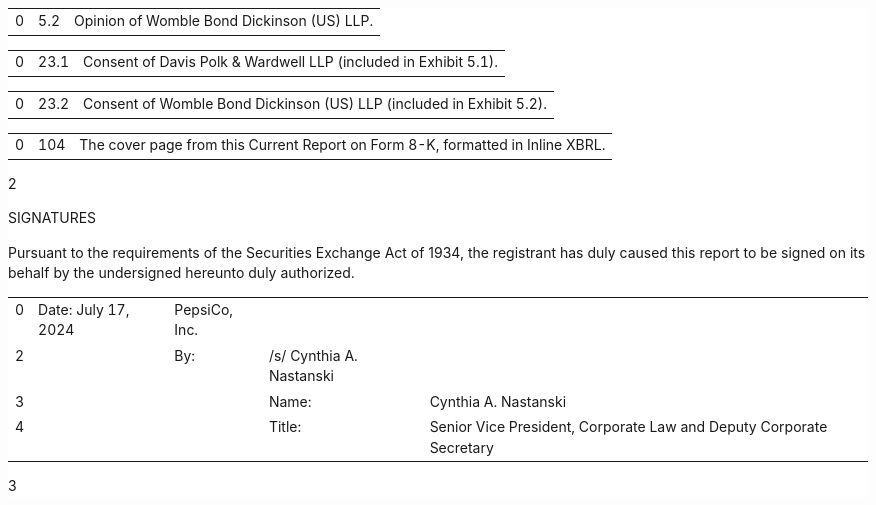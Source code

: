  

|    |     |                                            |
|---:|----:|:-------------------------------------------|
|  0 | 5.2 | Opinion of Womble Bond Dickinson (US) LLP. |

 

|    |      |                                                                 |
|---:|-----:|:----------------------------------------------------------------|
|  0 | 23.1 | Consent of Davis Polk & Wardwell LLP (included in Exhibit 5.1). |

 

|    |      |                                                                      |
|---:|-----:|:---------------------------------------------------------------------|
|  0 | 23.2 | Consent of Womble Bond Dickinson (US) LLP (included in Exhibit 5.2). |

 
|    |     |                                                                                |
|---:|----:|:-------------------------------------------------------------------------------|
|  0 | 104 | The cover page from this Current Report on Form 8-K, formatted in Inline XBRL. |
 
2

 


SIGNATURES

 
Pursuant to the requirements of the Securities Exchange Act of 1934, the registrant has duly caused this report to be signed on its behalf by the undersigned hereunto duly authorized.
 

|    |                     |               |                          |                                                                     |
|---:|:--------------------|:--------------|:-------------------------|:--------------------------------------------------------------------|
|  0 | Date: July 17, 2024 | PepsiCo, Inc. |                          |                                                                     |
|  2 |                     | By:           | /s/ Cynthia A. Nastanski |                                                                     |
|  3 |                     |               | Name:                    | Cynthia A. Nastanski                                                |
|  4 |                     |               | Title:                   | Senior Vice President, Corporate Law and Deputy Corporate Secretary |

 
3

 
